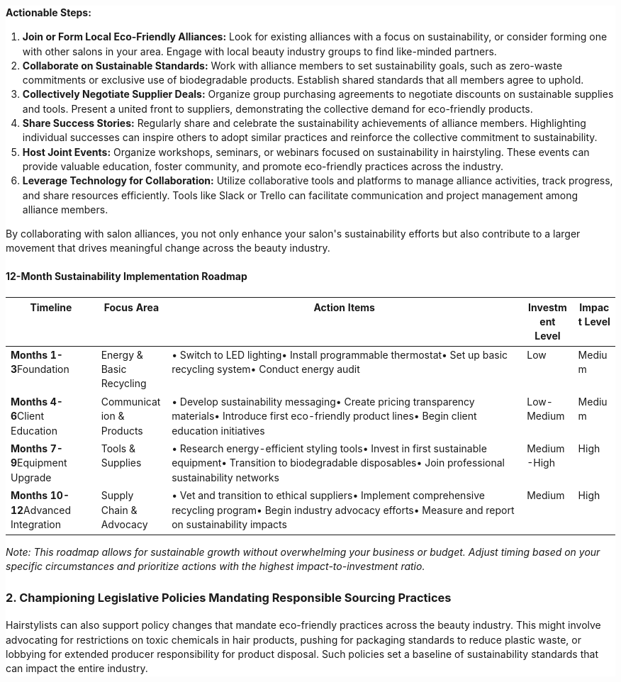 
**Actionable Steps:**


1. **Join or Form Local Eco-Friendly Alliances:** Look for existing alliances with a focus on sustainability, or consider forming one with other salons in your area. Engage with local beauty industry groups to find like-minded partners.
2. **Collaborate on Sustainable Standards:** Work with alliance members to set sustainability goals, such as zero-waste commitments or exclusive use of biodegradable products. Establish shared standards that all members agree to uphold.
3. **Collectively Negotiate Supplier Deals:** Organize group purchasing agreements to negotiate discounts on sustainable supplies and tools. Present a united front to suppliers, demonstrating the collective demand for eco-friendly products.
4. **Share Success Stories:** Regularly share and celebrate the sustainability achievements of alliance members. Highlighting individual successes can inspire others to adopt similar practices and reinforce the collective commitment to sustainability.
5. **Host Joint Events:** Organize workshops, seminars, or webinars focused on sustainability in hairstyling. These events can provide valuable education, foster community, and promote eco-friendly practices across the industry.
6. **Leverage Technology for Collaboration:** Utilize collaborative tools and platforms to manage alliance activities, track progress, and share resources efficiently. Tools like Slack or Trello can facilitate communication and project management among alliance members.


By collaborating with salon alliances, you not only enhance your salon's sustainability efforts but also contribute to a larger movement that drives meaningful change across the beauty industry.



#### 12-Month Sustainability Implementation Roadmap




| Timeline | Focus Area | Action Items | Investment Level | Impact Level |
| --- | --- | --- | --- | --- |
| **Months 1-3**Foundation | Energy & Basic Recycling | • Switch to LED lighting• Install programmable thermostat• Set up basic recycling system• Conduct energy audit | Low | Medium |
| **Months 4-6**Client Education | Communication & Products | • Develop sustainability messaging• Create pricing transparency materials• Introduce first eco-friendly product lines• Begin client education initiatives | Low-Medium | Medium |
| **Months 7-9**Equipment Upgrade | Tools & Supplies | • Research energy-efficient styling tools• Invest in first sustainable equipment• Transition to biodegradable disposables• Join professional sustainability networks | Medium-High | High |
| **Months 10-12**Advanced Integration | Supply Chain & Advocacy | • Vet and transition to ethical suppliers• Implement comprehensive recycling program• Begin industry advocacy efforts• Measure and report on sustainability impacts | Medium | High |


*Note: This roadmap allows for sustainable growth without overwhelming your business or budget. Adjust timing based on your specific circumstances and prioritize actions with the highest impact-to-investment ratio.*



### 2. Championing Legislative Policies Mandating Responsible Sourcing Practices


Hairstylists can also support policy changes that mandate eco-friendly practices across the beauty industry. This might involve advocating for restrictions on toxic chemicals in hair products, pushing for packaging standards to reduce plastic waste, or lobbying for extended producer responsibility for product disposal. Such policies set a baseline of sustainability standards that can impact the entire industry.
